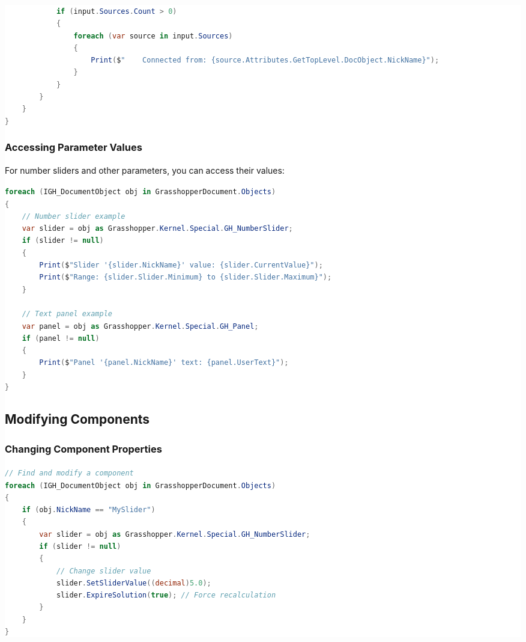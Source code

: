 ```csharp
            if (input.Sources.Count > 0)
            {
                foreach (var source in input.Sources)
                {
                    Print($"    Connected from: {source.Attributes.GetTopLevel.DocObject.NickName}");
                }
            }
        }
    }
}
```

### Accessing Parameter Values
For number sliders and other parameters, you can access their values:
```csharp
foreach (IGH_DocumentObject obj in GrasshopperDocument.Objects)
{
    // Number slider example
    var slider = obj as Grasshopper.Kernel.Special.GH_NumberSlider;
    if (slider != null)
    {
        Print($"Slider '{slider.NickName}' value: {slider.CurrentValue}");
        Print($"Range: {slider.Slider.Minimum} to {slider.Slider.Maximum}");
    }
    
    // Text panel example
    var panel = obj as Grasshopper.Kernel.Special.GH_Panel;
    if (panel != null)
    {
        Print($"Panel '{panel.NickName}' text: {panel.UserText}");
    }
}
```

## Modifying Components

### Changing Component Properties
```csharp
// Find and modify a component
foreach (IGH_DocumentObject obj in GrasshopperDocument.Objects)
{
    if (obj.NickName == "MySlider")
    {
        var slider = obj as Grasshopper.Kernel.Special.GH_NumberSlider;
        if (slider != null)
        {
            // Change slider value
            slider.SetSliderValue((decimal)5.0);
            slider.ExpireSolution(true); // Force recalculation
        }
    }
}
```
